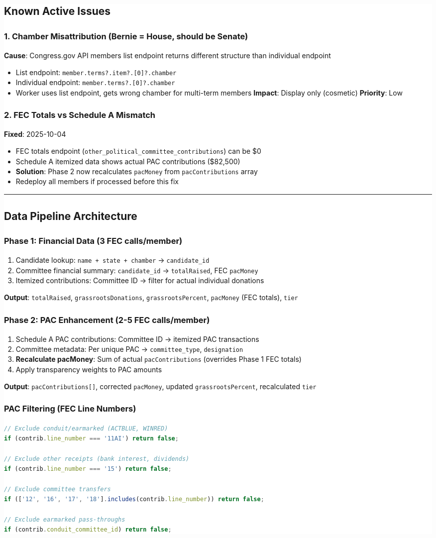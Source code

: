 
## Known Active Issues

### 1. Chamber Misattribution (Bernie = House, should be Senate)
**Cause**: Congress.gov API members list endpoint returns different structure than individual endpoint
- List endpoint: `member.terms?.item?.[0]?.chamber`
- Individual endpoint: `member.terms?.[0]?.chamber`
- Worker uses list endpoint, gets wrong chamber for multi-term members
**Impact**: Display only (cosmetic)
**Priority**: Low

### 2. FEC Totals vs Schedule A Mismatch
**Fixed**: 2025-10-04
- FEC totals endpoint (`other_political_committee_contributions`) can be $0
- Schedule A itemized data shows actual PAC contributions ($82,500)
- **Solution**: Phase 2 now recalculates `pacMoney` from `pacContributions` array
- Redeploy all members if processed before this fix

---

## Data Pipeline Architecture

### Phase 1: Financial Data (3 FEC calls/member)
1. Candidate lookup: `name + state + chamber` → `candidate_id`
2. Committee financial summary: `candidate_id` → `totalRaised`, FEC `pacMoney`
3. Itemized contributions: Committee ID → filter for actual individual donations

**Output**: `totalRaised`, `grassrootsDonations`, `grassrootsPercent`, `pacMoney` (FEC totals), `tier`

### Phase 2: PAC Enhancement (2-5 FEC calls/member)
1. Schedule A PAC contributions: Committee ID → itemized PAC transactions
2. Committee metadata: Per unique PAC → `committee_type`, `designation`
3. **Recalculate pacMoney**: Sum of actual `pacContributions` (overrides Phase 1 FEC totals)
4. Apply transparency weights to PAC amounts

**Output**: `pacContributions[]`, corrected `pacMoney`, updated `grassrootsPercent`, recalculated `tier`

### PAC Filtering (FEC Line Numbers)
```javascript
// Exclude conduit/earmarked (ACTBLUE, WINRED)
if (contrib.line_number === '11AI') return false;

// Exclude other receipts (bank interest, dividends)
if (contrib.line_number === '15') return false;

// Exclude committee transfers
if (['12', '16', '17', '18'].includes(contrib.line_number)) return false;

// Exclude earmarked pass-throughs
if (contrib.conduit_committee_id) return false;
```
